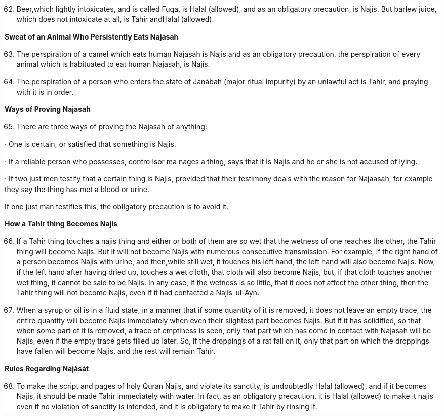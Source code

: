 62. Beer,which lightly intoxicates, and is called Fuqa, is Halal
(allowed), and as an obligatory precaution, is Najis. But barlew juice,
which does not intoxicate at all, is Tahir andHalal (allowed).

**Sweat of an Animal Who Persistently Eats Najasah**

63. The perspiration of a camel which eats human Najasah is Najis and
as an obligatory precaution, the perspiration of every animal which is
habituated to eat human Najasah, is Najis.

64. The perspiration of a person who enters the state of Janàbah (major
ritual impurity) by an unlawful act is Tahir, and praying with it is in
order.

**Ways of Proving Najasah**

65. There are three ways of proving the Najasah of anything:

· One is certain, or satisfied that something is Najis.

· If a reliable person who possesses, contro lsor ma nages a thing,
says that it is Najis and he or she is not accused of lying.

· If two just men testify that a certain thing is Najis, provided that
their testimony deals with the reason for Najaasah, for example they say
the thing has met a blood or urine.

If one just man testifies this, the obligatory precaution is to avoid
it.

**How a Tahir thing Becomes Najis**

66. If a Tahir thing touches a najis thing and either or both of them
are so wet that the wetness of one reaches the other, the Tahir thing
will become Najis. But it will not become Najis with numerous
consecutive transmission. For example, if the right hand of a person
becomes Najis with urine, and then,while still wet, it touches his left
hand, the left hand will also become Najis. Now, if the left hand after
having dried up, touches a wet clloth, that cloth will also become
Najis, but, if that cloth touches another wet thing, it cannot be said
to be Najis. In any case, if the wetness is so little, that it does not
affect the other thing, then the Tahir thing will not become Najis, even
if it had contacted a Najis-ul-Ayn.

67. When a syrup or oil is in a fluid state, in a manner that if some
quantity of it is removed, it does not leave an empty trace, the entire
quantity will become Najis immediately when even their slightest part
becomes Najis. But if it has solidified, so that when some part of it is
removed, a trace of emptiness is seen, only that part which has come in
contact with Najasah will be Najis, even if the empty trace gets filled
up later. So, if the droppings of a rat fall on it, only that part on
which the droppings have fallen will become Najis, and the rest will
remain Tahir.

**Rules Regarding Najàsàt**

68. To make the script and pages of holy Quran Najis, and violate its
sanctity, is undoubtedly Halal (allowed), and if it becomes Najis, it
should be made Tahir immediately with water. In fact, as an obligatory
precaution, it is Halal (allowed) to make it najis even if no violation
of sanctity is intended, and it is obligatory to make it Tahir by
rinsing it.
